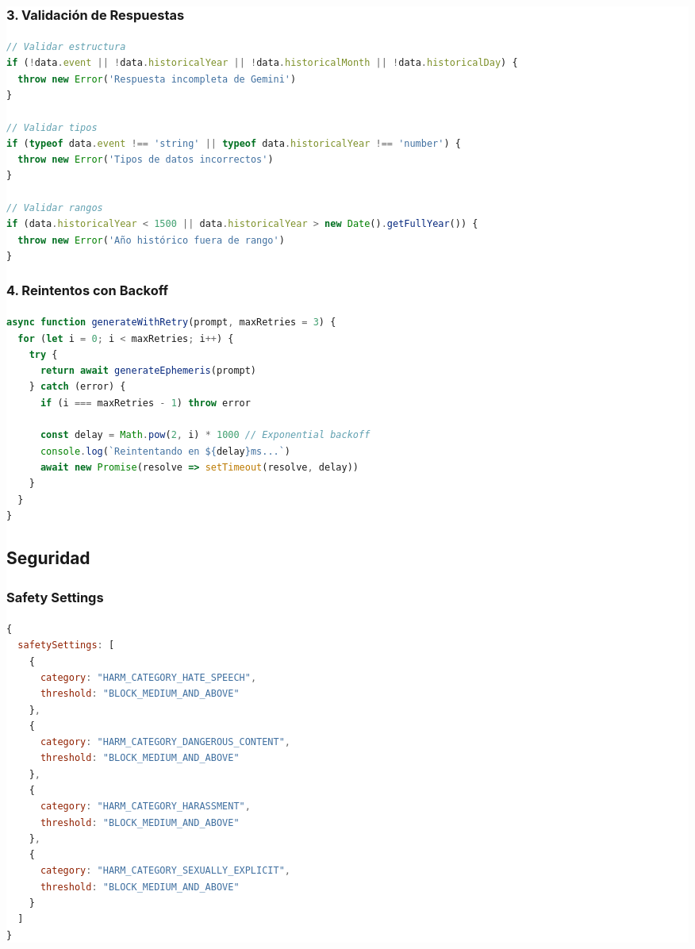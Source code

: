 ### 3. Validación de Respuestas

```javascript
// Validar estructura
if (!data.event || !data.historicalYear || !data.historicalMonth || !data.historicalDay) {
  throw new Error('Respuesta incompleta de Gemini')
}

// Validar tipos
if (typeof data.event !== 'string' || typeof data.historicalYear !== 'number') {
  throw new Error('Tipos de datos incorrectos')
}

// Validar rangos
if (data.historicalYear < 1500 || data.historicalYear > new Date().getFullYear()) {
  throw new Error('Año histórico fuera de rango')
}
```

### 4. Reintentos con Backoff

```javascript
async function generateWithRetry(prompt, maxRetries = 3) {
  for (let i = 0; i < maxRetries; i++) {
    try {
      return await generateEphemeris(prompt)
    } catch (error) {
      if (i === maxRetries - 1) throw error
      
      const delay = Math.pow(2, i) * 1000 // Exponential backoff
      console.log(`Reintentando en ${delay}ms...`)
      await new Promise(resolve => setTimeout(resolve, delay))
    }
  }
}
```

## Seguridad

### Safety Settings

```javascript
{
  safetySettings: [
    {
      category: "HARM_CATEGORY_HATE_SPEECH",
      threshold: "BLOCK_MEDIUM_AND_ABOVE"
    },
    {
      category: "HARM_CATEGORY_DANGEROUS_CONTENT",
      threshold: "BLOCK_MEDIUM_AND_ABOVE"
    },
    {
      category: "HARM_CATEGORY_HARASSMENT",
      threshold: "BLOCK_MEDIUM_AND_ABOVE"
    },
    {
      category: "HARM_CATEGORY_SEXUALLY_EXPLICIT",
      threshold: "BLOCK_MEDIUM_AND_ABOVE"
    }
  ]
}
```
